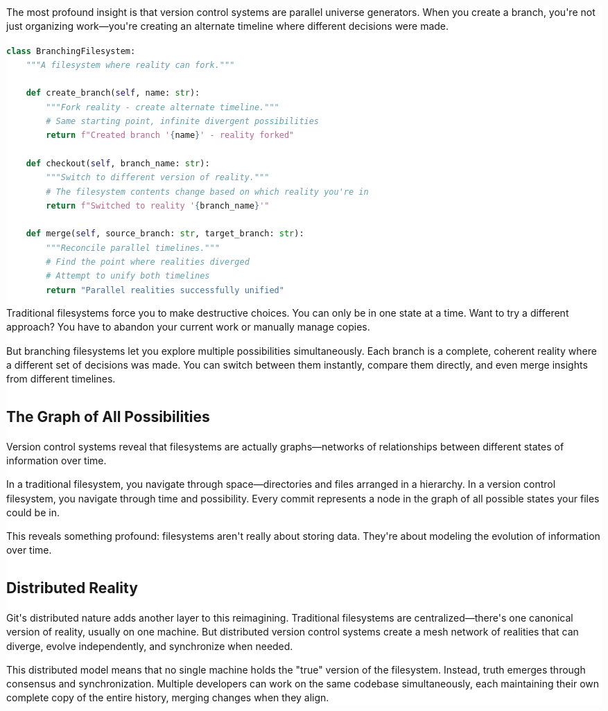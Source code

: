 The most profound insight is that version control systems are parallel universe generators. When you create a branch, you're not just organizing work—you're creating an alternate timeline where different decisions were made.

```python
class BranchingFilesystem:
    """A filesystem where reality can fork."""
    
    def create_branch(self, name: str):
        """Fork reality - create alternate timeline."""
        # Same starting point, infinite divergent possibilities
        return f"Created branch '{name}' - reality forked"
    
    def checkout(self, branch_name: str):
        """Switch to different version of reality."""
        # The filesystem contents change based on which reality you're in
        return f"Switched to reality '{branch_name}'"
    
    def merge(self, source_branch: str, target_branch: str):
        """Reconcile parallel timelines."""
        # Find the point where realities diverged
        # Attempt to unify both timelines
        return "Parallel realities successfully unified"
```

Traditional filesystems force you to make destructive choices. You can only be in one state at a time. Want to try a different approach? You have to abandon your current work or manually manage copies.

But branching filesystems let you explore multiple possibilities simultaneously. Each branch is a complete, coherent reality where a different set of decisions was made. You can switch between them instantly, compare them directly, and even merge insights from different timelines.

## The Graph of All Possibilities

Version control systems reveal that filesystems are actually graphs—networks of relationships between different states of information over time.

In a traditional filesystem, you navigate through space—directories and files arranged in a hierarchy. In a version control filesystem, you navigate through time and possibility. Every commit represents a node in the graph of all possible states your files could be in.

This reveals something profound: filesystems aren't really about storing data. They're about modeling the evolution of information over time.

## Distributed Reality

Git's distributed nature adds another layer to this reimagining. Traditional filesystems are centralized—there's one canonical version of reality, usually on one machine. But distributed version control systems create a mesh network of realities that can diverge, evolve independently, and synchronize when needed.

This distributed model means that no single machine holds the "true" version of the filesystem. Instead, truth emerges through consensus and synchronization. Multiple developers can work on the same codebase simultaneously, each maintaining their own complete copy of the entire history, merging changes when they align.
